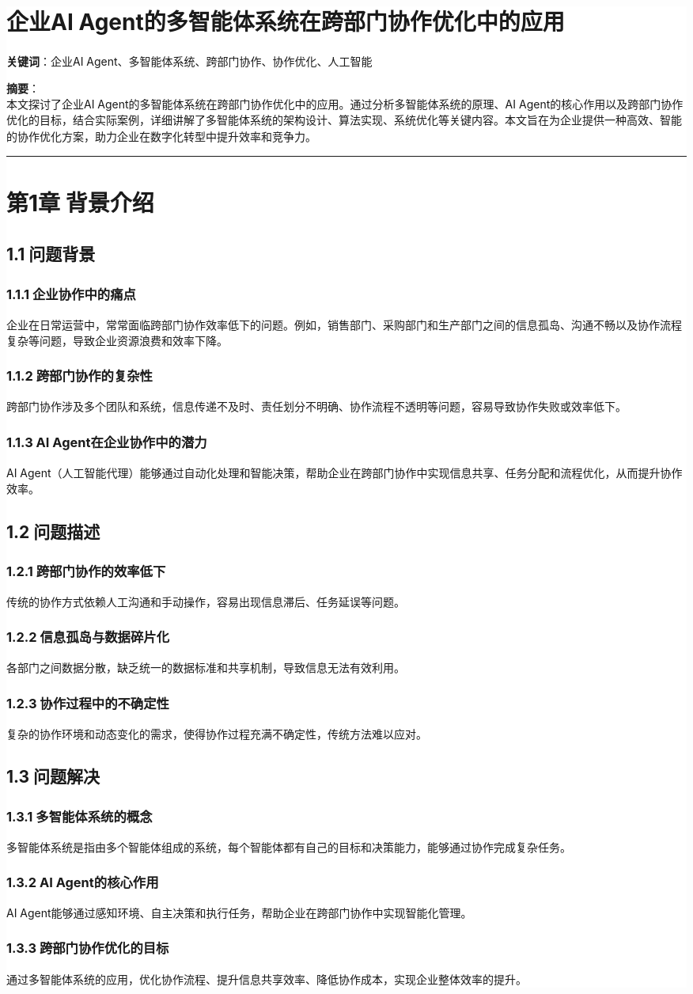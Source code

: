                  



# 企业AI Agent的多智能体系统在跨部门协作优化中的应用

**关键词**：企业AI Agent、多智能体系统、跨部门协作、协作优化、人工智能

**摘要**：  
本文探讨了企业AI Agent的多智能体系统在跨部门协作优化中的应用。通过分析多智能体系统的原理、AI Agent的核心作用以及跨部门协作优化的目标，结合实际案例，详细讲解了多智能体系统的架构设计、算法实现、系统优化等关键内容。本文旨在为企业提供一种高效、智能的协作优化方案，助力企业在数字化转型中提升效率和竞争力。

---

# 第1章 背景介绍

## 1.1 问题背景

### 1.1.1 企业协作中的痛点
企业在日常运营中，常常面临跨部门协作效率低下的问题。例如，销售部门、采购部门和生产部门之间的信息孤岛、沟通不畅以及协作流程复杂等问题，导致企业资源浪费和效率下降。

### 1.1.2 跨部门协作的复杂性
跨部门协作涉及多个团队和系统，信息传递不及时、责任划分不明确、协作流程不透明等问题，容易导致协作失败或效率低下。

### 1.1.3 AI Agent在企业协作中的潜力
AI Agent（人工智能代理）能够通过自动化处理和智能决策，帮助企业在跨部门协作中实现信息共享、任务分配和流程优化，从而提升协作效率。

## 1.2 问题描述

### 1.2.1 跨部门协作的效率低下
传统的协作方式依赖人工沟通和手动操作，容易出现信息滞后、任务延误等问题。

### 1.2.2 信息孤岛与数据碎片化
各部门之间数据分散，缺乏统一的数据标准和共享机制，导致信息无法有效利用。

### 1.2.3 协作过程中的不确定性
复杂的协作环境和动态变化的需求，使得协作过程充满不确定性，传统方法难以应对。

## 1.3 问题解决

### 1.3.1 多智能体系统的概念
多智能体系统是指由多个智能体组成的系统，每个智能体都有自己的目标和决策能力，能够通过协作完成复杂任务。

### 1.3.2 AI Agent的核心作用
AI Agent能够通过感知环境、自主决策和执行任务，帮助企业在跨部门协作中实现智能化管理。

### 1.3.3 跨部门协作优化的目标
通过多智能体系统的应用，优化协作流程、提升信息共享效率、降低协作成本，实现企业整体效率的提升。
